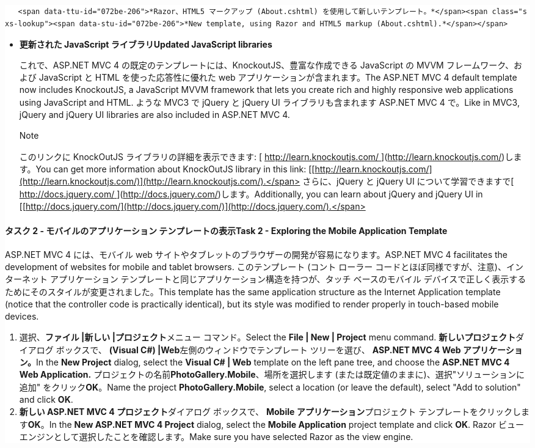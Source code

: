        <span data-ttu-id="072be-206">*Razor、HTML5 マークアップ (About.cshtml) を使用して新しいテンプレート。*</span><span class="sxs-lookup"><span data-stu-id="072be-206">*New template, using Razor and HTML5 markup (About.cshtml).*</span></span>
   - <span data-ttu-id="072be-207">**更新された JavaScript ライブラリ**</span><span class="sxs-lookup"><span data-stu-id="072be-207">**Updated JavaScript libraries**</span></span>

       <span data-ttu-id="072be-208">これで、ASP.NET MVC 4 の既定のテンプレートには、KnockoutJS、豊富な作成できる JavaScript の MVVM フレームワーク、および JavaScript と HTML を使った応答性に優れた web アプリケーションが含まれます。</span><span class="sxs-lookup"><span data-stu-id="072be-208">The ASP.NET MVC 4 default template now includes KnockoutJS, a JavaScript MVVM framework that lets you create rich and highly responsive web applications using JavaScript and HTML.</span></span> <span data-ttu-id="072be-209">ような MVC3 で jQuery と jQuery UI ライブラリも含まれます ASP.NET MVC 4 で。</span><span class="sxs-lookup"><span data-stu-id="072be-209">Like in MVC3, jQuery and jQuery UI libraries are also included in ASP.NET MVC 4.</span></span>

     > [!NOTE]
     > <span data-ttu-id="072be-210">このリンクに KnockOutJS ライブラリの詳細を表示できます: [ [ http://learn.knockoutjs.com/ ](http://learn.knockoutjs.com/)](http://learn.knockoutjs.com/)します。</span><span class="sxs-lookup"><span data-stu-id="072be-210">You can get more information about KnockOutJS library in this link: [[http://learn.knockoutjs.com/](http://learn.knockoutjs.com/)](http://learn.knockoutjs.com/).</span></span> <span data-ttu-id="072be-211">さらに、jQuery と jQuery UI について学習できますで[ [ http://docs.jquery.com/ ](http://docs.jquery.com/)](http://docs.jquery.com/)します。</span><span class="sxs-lookup"><span data-stu-id="072be-211">Additionally, you can learn about jQuery and jQuery UI in [[http://docs.jquery.com/](http://docs.jquery.com/)](http://docs.jquery.com/).</span></span>

<a id="Task_2_-_Exploring_the_Mobile_Application_Template"></a>
#### <a name="task-2---exploring-the-mobile-application-template"></a><span data-ttu-id="072be-212">タスク 2 - モバイルのアプリケーション テンプレートの表示</span><span class="sxs-lookup"><span data-stu-id="072be-212">Task 2 - Exploring the Mobile Application Template</span></span>

<span data-ttu-id="072be-213">ASP.NET MVC 4 には、モバイル web サイトやタブレットのブラウザーの開発が容易になります。</span><span class="sxs-lookup"><span data-stu-id="072be-213">ASP.NET MVC 4 facilitates the development of websites for mobile and tablet browsers.</span></span> <span data-ttu-id="072be-214">このテンプレート (コント ローラー コードとほぼ同様ですが、注意)、インターネット アプリケーション テンプレートと同じアプリケーション構造を持つが、タッチ ベースのモバイル デバイスで正しく表示するためにそのスタイルが変更されました。</span><span class="sxs-lookup"><span data-stu-id="072be-214">This template has the same application structure as the Internet Application template (notice that the controller code is practically identical), but its style was modified to render properly in touch-based mobile devices.</span></span>

1. <span data-ttu-id="072be-215">選択、**ファイル |新しい |プロジェクト**メニュー コマンド。</span><span class="sxs-lookup"><span data-stu-id="072be-215">Select the **File | New | Project** menu command.</span></span> <span data-ttu-id="072be-216">**新しいプロジェクト**ダイアログ ボックスで、 **(Visual C#) |Web**左側のウィンドウでテンプレート ツリーを選び、 **ASP.NET MVC 4 Web アプリケーション。**</span><span class="sxs-lookup"><span data-stu-id="072be-216">In the **New Project** dialog, select the **Visual C# | Web** template on the left pane tree, and choose the **ASP.NET MVC 4 Web Application.**</span></span> <span data-ttu-id="072be-217">プロジェクトの名前**PhotoGallery.Mobile**、場所を選択します (または既定値のままに)、選択&quot;ソリューションに追加&quot; をクリック**OK**。</span><span class="sxs-lookup"><span data-stu-id="072be-217">Name the project **PhotoGallery.Mobile**, select a location (or leave the default), select &quot;Add to solution&quot; and click **OK**.</span></span>
2. <span data-ttu-id="072be-218">**新しい ASP.NET MVC 4 プロジェクト**ダイアログ ボックスで、 **Mobile アプリケーション**プロジェクト テンプレートをクリックします**OK**。</span><span class="sxs-lookup"><span data-stu-id="072be-218">In the **New ASP.NET MVC 4 Project** dialog, select the **Mobile Application** project template and click **OK**.</span></span> <span data-ttu-id="072be-219">Razor ビュー エンジンとして選択したことを確認します。</span><span class="sxs-lookup"><span data-stu-id="072be-219">Make sure you have selected Razor as the view engine.</span></span>
